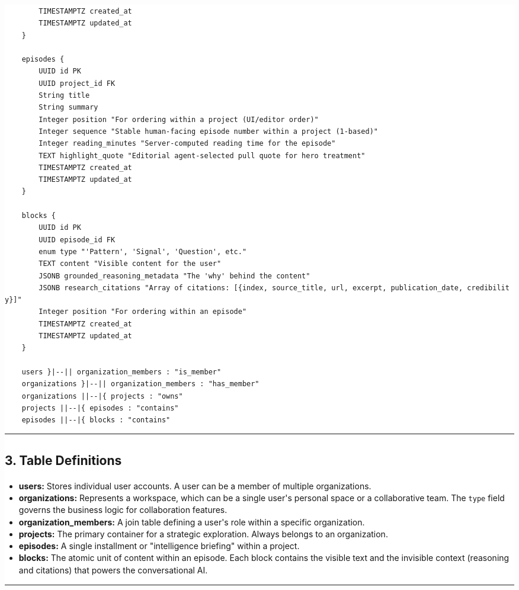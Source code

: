 ```mermaid
        TIMESTAMPTZ created_at
        TIMESTAMPTZ updated_at
    }

    episodes {
        UUID id PK
        UUID project_id FK
        String title
        String summary
        Integer position "For ordering within a project (UI/editor order)"
        Integer sequence "Stable human-facing episode number within a project (1-based)"
        Integer reading_minutes "Server-computed reading time for the episode"
        TEXT highlight_quote "Editorial agent-selected pull quote for hero treatment"
        TIMESTAMPTZ created_at
        TIMESTAMPTZ updated_at
    }

    blocks {
        UUID id PK
        UUID episode_id FK
        enum type "'Pattern', 'Signal', 'Question', etc."
        TEXT content "Visible content for the user"
        JSONB grounded_reasoning_metadata "The 'why' behind the content"
        JSONB research_citations "Array of citations: [{index, source_title, url, excerpt, publication_date, credibility}]"
        Integer position "For ordering within an episode"
        TIMESTAMPTZ created_at
        TIMESTAMPTZ updated_at
    }

    users }|--|| organization_members : "is_member"
    organizations }|--|| organization_members : "has_member"
    organizations ||--|{ projects : "owns"
    projects ||--|{ episodes : "contains"
    episodes ||--|{ blocks : "contains"
```

---

## 3. Table Definitions

- **users:** Stores individual user accounts. A user can be a member of multiple organizations.
- **organizations:** Represents a workspace, which can be a single user's personal space or a collaborative team. The `type` field governs the business logic for collaboration features.
- **organization_members:** A join table defining a user's role within a specific organization.
- **projects:** The primary container for a strategic exploration. Always belongs to an organization.
- **episodes:** A single installment or "intelligence briefing" within a project.
- **blocks:** The atomic unit of content within an episode. Each block contains the visible text and the invisible context (reasoning and citations) that powers the conversational AI.

---